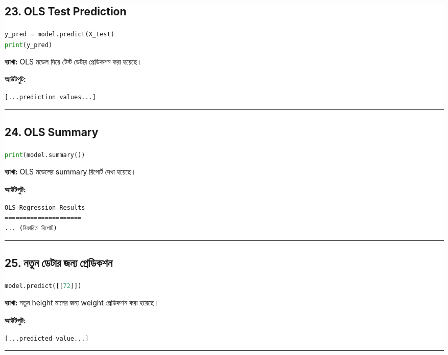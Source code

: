 
## 23. OLS Test Prediction
```python
y_pred = model.predict(X_test)
print(y_pred)
```
**ব্যাখা:** OLS মডেল দিয়ে টেস্ট ডেটার প্রেডিকশন করা হয়েছে।

**আউটপুট:**
```
[...prediction values...]
```

---

## 24. OLS Summary
```python
print(model.summary())
```
**ব্যাখা:** OLS মডেলের summary রিপোর্ট দেখা হয়েছে।

**আউটপুট:**
```
OLS Regression Results
=====================
... (বিস্তারিত রিপোর্ট)
```

---

## 25. নতুন ডেটার জন্য প্রেডিকশন
```python
model.predict([[72]])
```
**ব্যাখা:** নতুন height মানের জন্য weight প্রেডিকশন করা হয়েছে।

**আউটপুট:**
```
[...predicted value...]
```

---

